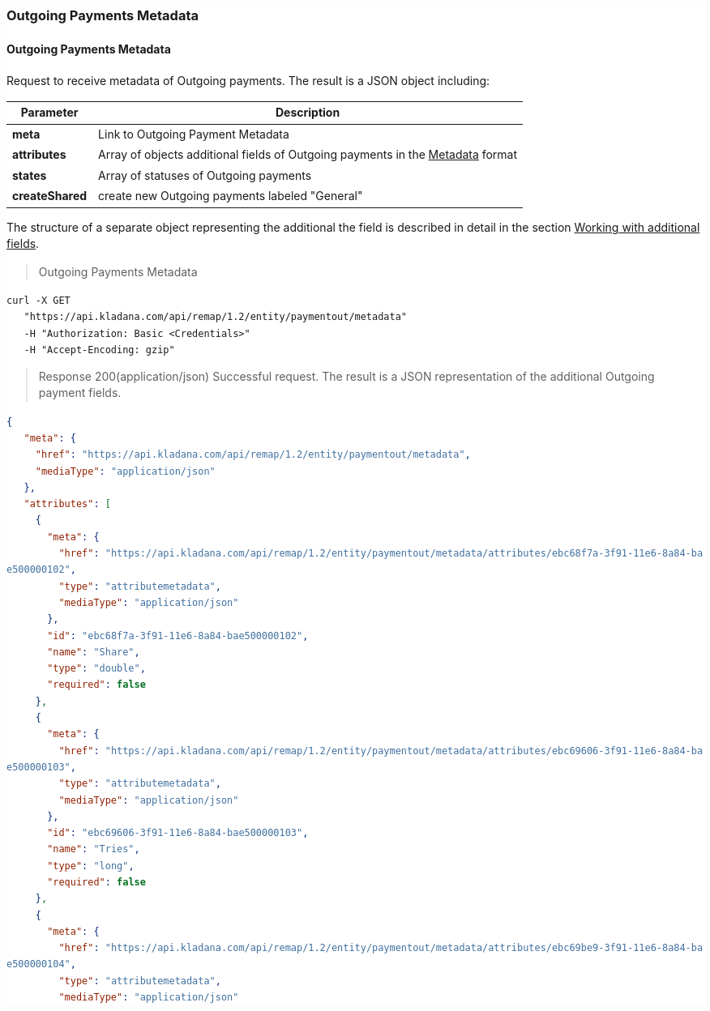### Outgoing Payments Metadata
#### Outgoing Payments Metadata
Request to receive metadata of Outgoing payments. The result is a JSON object including:

| Parameter | Description |
| ---------- | ---------- |
| **meta** | Link to Outgoing Payment Metadata |
| **attributes** | Array of objects additional fields of Outgoing payments in the [Metadata](../#kladana-json-api-general-info-metadata) format |
| **states** | Array of statuses of Outgoing payments|
| **createShared** | create new Outgoing payments labeled "General" |

The structure of a separate object representing the additional the field is described in detail in the section [Working with additional fields](../#kladana-json-api-general-info-additional-fields).

> Outgoing Payments Metadata

```shell
curl -X GET
   "https://api.kladana.com/api/remap/1.2/entity/paymentout/metadata"
   -H "Authorization: Basic <Credentials>"
   -H "Accept-Encoding: gzip"
```

> Response 200(application/json)
Successful request. The result is a JSON representation of the additional Outgoing payment fields.

```json
{
   "meta": {
     "href": "https://api.kladana.com/api/remap/1.2/entity/paymentout/metadata",
     "mediaType": "application/json"
   },
   "attributes": [
     {
       "meta": {
         "href": "https://api.kladana.com/api/remap/1.2/entity/paymentout/metadata/attributes/ebc68f7a-3f91-11e6-8a84-bae500000102",
         "type": "attributemetadata",
         "mediaType": "application/json"
       },
       "id": "ebc68f7a-3f91-11e6-8a84-bae500000102",
       "name": "Share",
       "type": "double",
       "required": false
     },
     {
       "meta": {
         "href": "https://api.kladana.com/api/remap/1.2/entity/paymentout/metadata/attributes/ebc69606-3f91-11e6-8a84-bae500000103",
         "type": "attributemetadata",
         "mediaType": "application/json"
       },
       "id": "ebc69606-3f91-11e6-8a84-bae500000103",
       "name": "Tries",
       "type": "long",
       "required": false
     },
     {
       "meta": {
         "href": "https://api.kladana.com/api/remap/1.2/entity/paymentout/metadata/attributes/ebc69be9-3f91-11e6-8a84-bae500000104",
         "type": "attributemetadata",
         "mediaType": "application/json"
```
